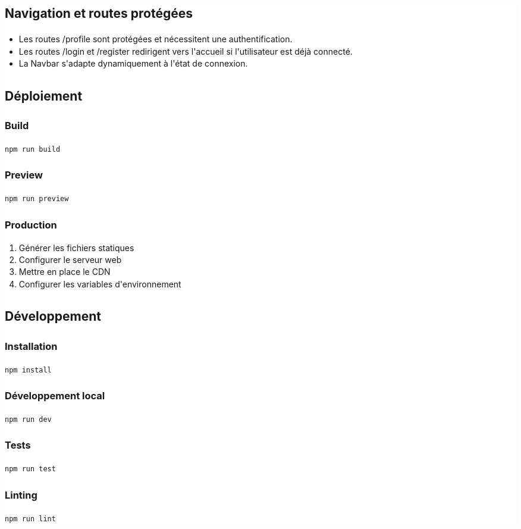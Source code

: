 ## Navigation et routes protégées
- Les routes /profile sont protégées et nécessitent une authentification.
- Les routes /login et /register redirigent vers l'accueil si l'utilisateur est déjà connecté.
- La Navbar s'adapte dynamiquement à l'état de connexion.

## Déploiement

### Build
```bash
npm run build
```

### Preview
```bash
npm run preview
```

### Production
1. Générer les fichiers statiques
2. Configurer le serveur web
3. Mettre en place le CDN
4. Configurer les variables d'environnement

## Développement

### Installation
```bash
npm install
```

### Développement local
```bash
npm run dev
```

### Tests
```bash
npm run test
```

### Linting
```bash
npm run lint
``` 